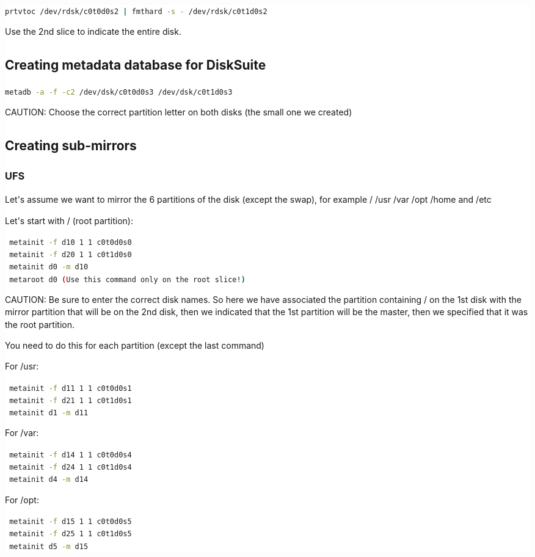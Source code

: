 ```bash
prtvtoc /dev/rdsk/c0t0d0s2 | fmthard -s - /dev/rdsk/c0t1d0s2
```

Use the 2nd slice to indicate the entire disk.

## Creating metadata database for DiskSuite

```bash
metadb -a -f -c2 /dev/dsk/c0t0d0s3 /dev/dsk/c0t1d0s3
```

CAUTION: Choose the correct partition letter on both disks (the small one we created)

## Creating sub-mirrors

### UFS

Let's assume we want to mirror the 6 partitions of the disk (except the swap), for example / /usr /var /opt /home and /etc

Let's start with / (root partition):

```bash
 metainit -f d10 1 1 c0t0d0s0 
 metainit -f d20 1 1 c0t1d0s0
 metainit d0 -m d10
 metaroot d0 (Use this command only on the root slice!)
```

CAUTION: Be sure to enter the correct disk names.
So here we have associated the partition containing / on the 1st disk with the mirror partition that will be on the 2nd disk, then we indicated that the 1st partition will be the master, then we specified that it was the root partition.

You need to do this for each partition (except the last command)

For /usr:

```bash
 metainit -f d11 1 1 c0t0d0s1
 metainit -f d21 1 1 c0t1d0s1
 metainit d1 -m d11
```

For /var:

```bash
 metainit -f d14 1 1 c0t0d0s4
 metainit -f d24 1 1 c0t1d0s4
 metainit d4 -m d14
```

For /opt:

```bash
 metainit -f d15 1 1 c0t0d0s5
 metainit -f d25 1 1 c0t1d0s5
 metainit d5 -m d15
```
